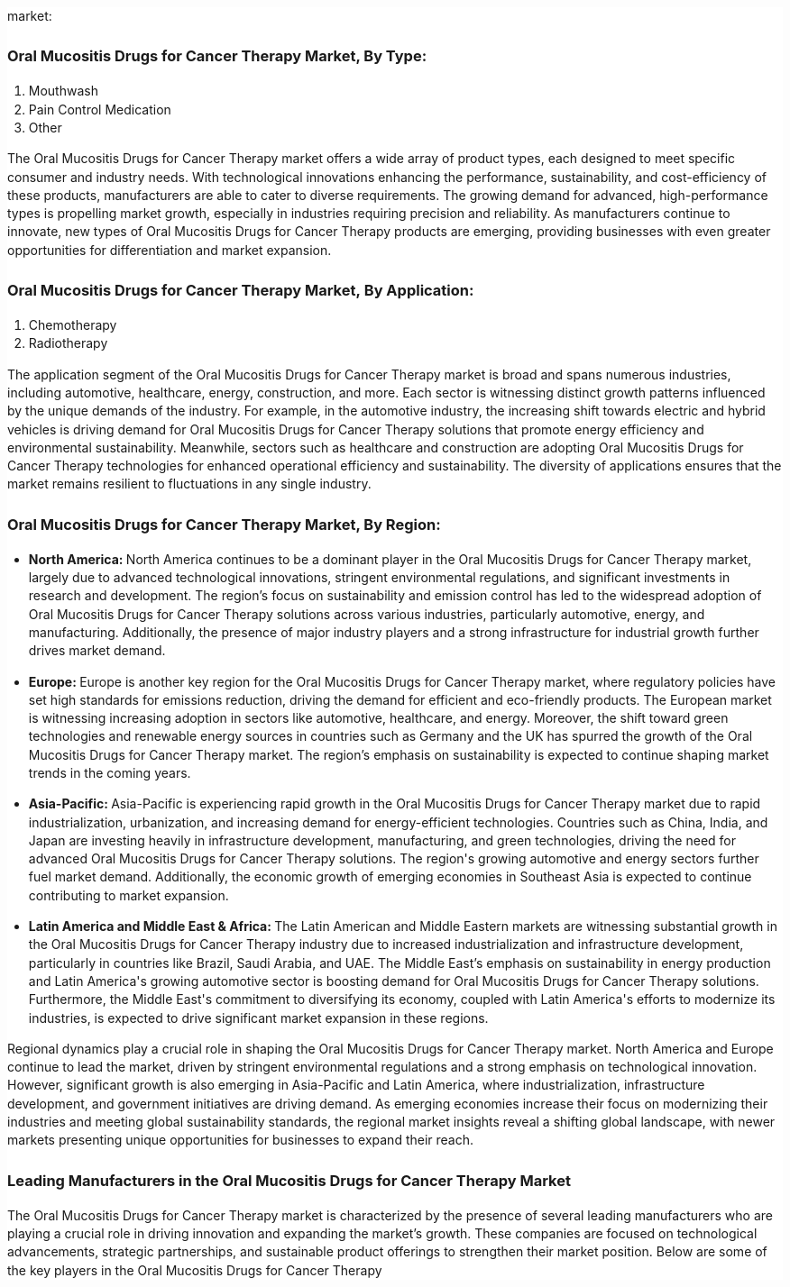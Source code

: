 market:</p><h3><strong>Oral Mucositis Drugs for Cancer Therapy Market, By Type:<br /></strong></h3><ol><li>Mouthwash<li> Pain Control Medication<li> Other</li></ol><p>The Oral Mucositis Drugs for Cancer Therapy market offers a wide array of product types, each designed to meet specific consumer and industry needs. With technological innovations enhancing the performance, sustainability, and cost-efficiency of these products, manufacturers are able to cater to diverse requirements. The growing demand for advanced, high-performance types is propelling market growth, especially in industries requiring precision and reliability. As manufacturers continue to innovate, new types of Oral Mucositis Drugs for Cancer Therapy products are emerging, providing businesses with even greater opportunities for differentiation and market expansion.</p><h3>Oral Mucositis Drugs for Cancer Therapy Market,&nbsp;By Application:</h3><ol><li>Chemotherapy<li> Radiotherapy</li></ol><p>The application segment of the Oral Mucositis Drugs for Cancer Therapy market is broad and spans numerous industries, including automotive, healthcare, energy, construction, and more. Each sector is witnessing distinct growth patterns influenced by the unique demands of the industry. For example, in the automotive industry, the increasing shift towards electric and hybrid vehicles is driving demand for Oral Mucositis Drugs for Cancer Therapy solutions that promote energy efficiency and environmental sustainability. Meanwhile, sectors such as healthcare and construction are adopting Oral Mucositis Drugs for Cancer Therapy technologies for enhanced operational efficiency and sustainability. The diversity of applications ensures that the market remains resilient to fluctuations in any single industry.</p><h3>Oral Mucositis Drugs for Cancer Therapy Market, By Region:</h3><ul><li><p><strong>North America:&nbsp;</strong>North America continues to be a dominant player in the Oral Mucositis Drugs for Cancer Therapy market, largely due to advanced technological innovations, stringent environmental regulations, and significant investments in research and development. The region&rsquo;s focus on sustainability and emission control has led to the widespread adoption of Oral Mucositis Drugs for Cancer Therapy solutions across various industries, particularly automotive, energy, and manufacturing. Additionally, the presence of major industry players and a strong infrastructure for industrial growth further drives market demand.</p></li><li><p><strong><strong>Europe:&nbsp;</strong></strong>Europe is another key region for the Oral Mucositis Drugs for Cancer Therapy market, where regulatory policies have set high standards for emissions reduction, driving the demand for efficient and eco-friendly products. The European market is witnessing increasing adoption in sectors like automotive, healthcare, and energy. Moreover, the shift toward green technologies and renewable energy sources in countries such as Germany and the UK has spurred the growth of the Oral Mucositis Drugs for Cancer Therapy market. The region&rsquo;s emphasis on sustainability is expected to continue shaping market trends in the coming years.</p></li><li><p><strong><strong>Asia-Pacific:&nbsp;</strong></strong>Asia-Pacific is experiencing rapid growth in the Oral Mucositis Drugs for Cancer Therapy market due to rapid industrialization, urbanization, and increasing demand for energy-efficient technologies. Countries such as China, India, and Japan are investing heavily in infrastructure development, manufacturing, and green technologies, driving the need for advanced Oral Mucositis Drugs for Cancer Therapy solutions. The region's growing automotive and energy sectors further fuel market demand. Additionally, the economic growth of emerging economies in Southeast Asia is expected to continue contributing to market expansion.</p></li><li><p><strong><strong>Latin America and Middle East &amp; Africa:&nbsp;</strong></strong>The Latin American and Middle Eastern markets are witnessing substantial growth in the Oral Mucositis Drugs for Cancer Therapy industry due to increased industrialization and infrastructure development, particularly in countries like Brazil, Saudi Arabia, and UAE. The Middle East&rsquo;s emphasis on sustainability in energy production and Latin America's growing automotive sector is boosting demand for Oral Mucositis Drugs for Cancer Therapy solutions. Furthermore, the Middle East's commitment to diversifying its economy, coupled with Latin America's efforts to modernize its industries, is expected to drive significant market expansion in these regions.</p></li></ul><p>Regional dynamics play a crucial role in shaping the Oral Mucositis Drugs for Cancer Therapy market. North America and Europe continue to lead the market, driven by stringent environmental regulations and a strong emphasis on technological innovation. However, significant growth is also emerging in Asia-Pacific and Latin America, where industrialization, infrastructure development, and government initiatives are driving demand. As emerging economies increase their focus on modernizing their industries and meeting global sustainability standards, the regional market insights reveal a shifting global landscape, with newer markets presenting unique opportunities for businesses to expand their reach.</p><h3><strong>Leading Manufacturers in the Oral Mucositis Drugs for Cancer Therapy Market</strong></h3><p>The Oral Mucositis Drugs for Cancer Therapy market is characterized by the presence of several leading manufacturers who are playing a crucial role in driving innovation and expanding the market&rsquo;s growth. These companies are focused on technological advancements, strategic partnerships, and sustainable product offerings to strengthen their market position. Below are some of the key players in the Oral Mucositis Drugs for Cancer Therapy
